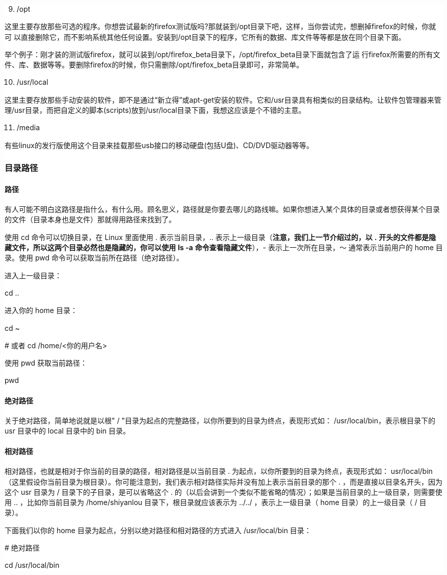 

9) /opt

这里主要存放那些可选的程序。你想尝试最新的firefox测试版吗?那就装到/opt目录下吧，这样，当你尝试完，想删掉firefox的时候，你就可 以直接删除它，而不影响系统其他任何设置。安装到/opt目录下的程序，它所有的数据、库文件等等都是放在同个目录下面。

举个例子：刚才装的测试版firefox，就可以装到/opt/firefox_beta目录下，/opt/firefox_beta目录下面就包含了运 行firefox所需要的所有文件、库、数据等等。要删除firefox的时候，你只需删除/opt/firefox_beta目录即可，非常简单。

10) /usr/local

这里主要存放那些手动安装的软件，即不是通过“新立得”或apt-get安装的软件。它和/usr目录具有相类似的目录结构。让软件包管理器来管理/usr目录，而把自定义的脚本(scripts)放到/usr/local目录下面，我想这应该是个不错的主意。



11) /media

有些linux的发行版使用这个目录来挂载那些usb接口的移动硬盘(包括U盘)、CD/DVD驱动器等等。



### 目录路径

#### 路径

有人可能不明白这路径是指什么，有什么用。顾名思义，路径就是你要去哪儿的路线嘛。如果你想进入某个具体的目录或者想获得某个目录的文件（目录本身也是文件）那就得用路径来找到了。

使用 cd 命令可以切换目录，在 Linux 里面使用 . 表示当前目录，.. 表示上一级目录（**注意，我们上一节介绍过的，以** **.** **开头的文件都是隐藏文件，所以这两个目录必然也是隐藏的，你可以使用** **ls -a** **命令查看隐藏文件**），- 表示上一次所在目录，～ 通常表示当前用户的 home 目录。使用 pwd 命令可以获取当前所在路径（绝对路径）。

进入上一级目录：

cd ..

进入你的 home 目录：

cd ~

\# 或者 cd /home/<你的用户名>

使用 pwd 获取当前路径：

pwd

#### 绝对路径

关于绝对路径，简单地说就是以根" / "目录为起点的完整路径，以你所要到的目录为终点，表现形式如： /usr/local/bin，表示根目录下的 usr 目录中的 local 目录中的 bin 目录。

#### 相对路径

相对路径，也就是相对于你当前的目录的路径，相对路径是以当前目录 . 为起点，以你所要到的目录为终点，表现形式如： usr/local/bin （这里假设你当前目录为根目录）。你可能注意到，我们表示相对路径实际并没有加上表示当前目录的那个 . ，而是直接以目录名开头，因为这个 usr 目录为 / 目录下的子目录，是可以省略这个 . 的（以后会讲到一个类似不能省略的情况）；如果是当前目录的上一级目录，则需要使用 .. ，比如你当前目录为 /home/shiyanlou 目录下，根目录就应该表示为 ../../ ，表示上一级目录（ home 目录）的上一级目录（ / 目录）。

下面我们以你的 home 目录为起点，分别以绝对路径和相对路径的方式进入 /usr/local/bin 目录：

\# 绝对路径

cd /usr/local/bin
